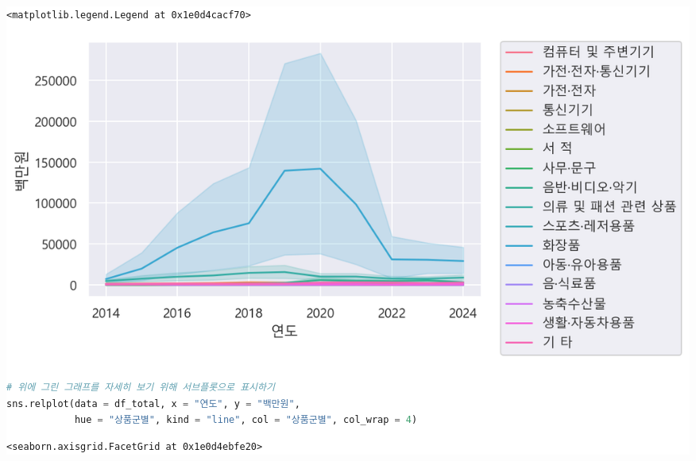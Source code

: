     <matplotlib.legend.Legend at 0x1e0d4cacf70>




    
![png](/assets/images/EDA&Visualization/third/output_29_1.png)
    



```python
# 위에 그린 그래프를 자세히 보기 위해 서브플롯으로 표시하기 
sns.relplot(data = df_total, x = "연도", y = "백만원", 
            hue = "상품군별", kind = "line", col = "상품군별", col_wrap = 4)
```




    <seaborn.axisgrid.FacetGrid at 0x1e0d4ebfe20>




    